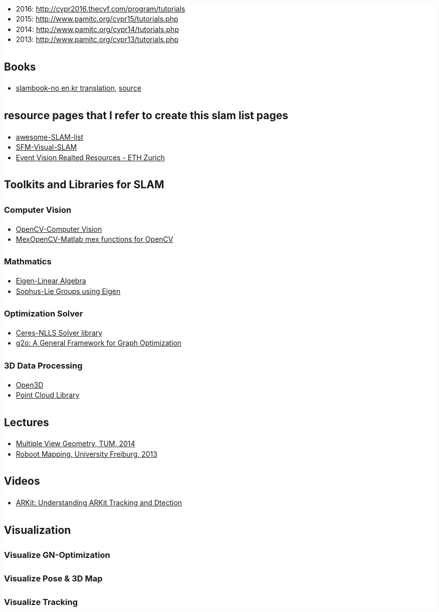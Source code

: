 - 2016: http://cvpr2016.thecvf.com/program/tutorials
- 2015: http://www.pamitc.org/cvpr15/tutorials.php
- 2014: http://www.pamitc.org/cvpr14/tutorials.php
- 2013: http://www.pamitc.org/cvpr13/tutorials.php

<a name="books"></a>
## Books
- [slambook-no en,kr translation](), [source](https://github.com/gaoxiang12/slambook)

<a name="slamlist"></a>
## resource pages that I refer to create this slam list pages 
- [awesome-SLAM-list](https://github.com/OpenSLAM/awesome-SLAM-list)
- [SFM-Visual-SLAM](https://github.com/marknabil/SFM-Visual-SLAM)
- [Event Vision Realted Resources - ETH Zurich](https://github.com/uzh-rpg/event-based_vision_resources)

<a name="toolkit"></a>
## Toolkits and Libraries for SLAM
### Computer Vision 
- [OpenCV-Computer Vision](https://opencv.org/)
- [MexOpenCV-Matlab mex functions for OpenCV](https://github.com/kyamagu/mexopencv) 
### Mathmatics
- [Eigen-Linear Algebra](http://eigen.tuxfamily.org/index.php?title=Main_Page)
- [Sophus-Lie Groups using Eigen](https://github.com/strasdat/Sophus)
### Optimization Solver
- [Ceres-NLLS Solver library](https://github.com/ceres-solver/ceres-solver)
- [g2o: A General Framework for Graph Optimization](https://github.com/RainerKuemmerle/g2o)
### 3D Data Processing
- [Open3D](http://www.open3d.org/)
- [Point Cloud Library](http://pointclouds.org/)

<a name="lecture"></a>
## Lectures
- [Multiple View Geometry, TUM, 2014](https://www.youtube.com/watch?v=RDkwklFGMfo&list=PLTBdjV_4f-EJn6udZ34tht9EVIW7lbeo4)
- [Roboot Mapping, University Freiburg, 2013](https://www.youtube.com/watch?v=U6vr3iNrwRA&list=PLgnQpQtFTOGQrZ4O5QzbIHgl3b1JHimN_)
## Videos
- [ARKit: Understanding ARKit Tracking and Dtection](https://developer.apple.com/videos/play/wwdc2018/610/) 

<a name="visualization"></a>
## Visualization
### Visualize GN-Optimization 
### Visualize Pose & 3D Map 
### Visualize Tracking
